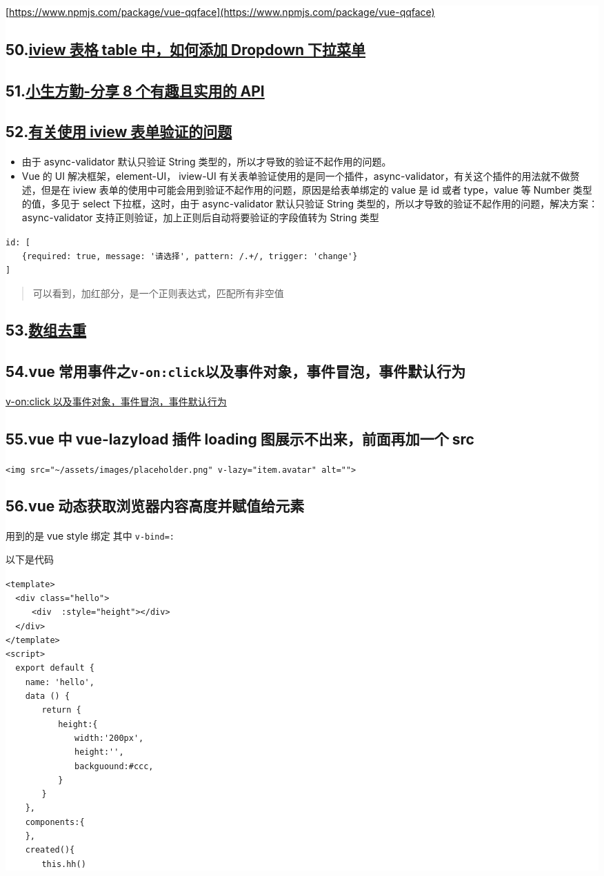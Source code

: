 [https://www.npmjs.com/package/vue-qqface](https://www.npmjs.com/package/vue-qqface)

## 50.[iview 表格 table 中，如何添加 Dropdown 下拉菜单](../nuxt项目总结/iview表格table中添加Dropdown下拉菜单.md)

## 51.[小生方勤-分享 8 个有趣且实用的 API](https://juejin.im/post/5c92446b6fb9a070c022f0e2)

## 52.[有关使用 iview 表单验证的问题](https://www.cnblogs.com/s-qiu/p/8041603.html)

- 由于 async-validator 默认只验证 String 类型的，所以才导致的验证不起作用的问题。
- Vue 的 UI 解决框架，element-UI， iview-UI 有关表单验证使用的是同一个插件，async-validator，有关这个插件的用法就不做赘述，但是在 iview 表单的使用中可能会用到验证不起作用的问题，原因是给表单绑定的 value 是 id 或者 type，value 等 Number 类型的值，多见于 select 下拉框，这时，由于 async-validator 默认只验证 String 类型的，所以才导致的验证不起作用的问题，解决方案：async-validator 支持正则验证，加上正则后自动将要验证的字段值转为 String 类型

```
id: [
　　{required: true, message: '请选择', pattern: /.+/, trigger: 'change'}
]
```

> 可以看到，加红部分，是一个正则表达式，匹配所有非空值

## 53.[数组去重](../nuxt项目总结/数组去重.md)

## 54.vue 常用事件之`v-on:click`以及事件对象，事件冒泡，事件默认行为

[v-on:click 以及事件对象，事件冒泡，事件默认行为](../nuxt项目总结/v-onclick.md)

## 55.vue 中 vue-lazyload 插件 loading 图展示不出来，前面再加一个 src

```
<img src="~/assets/images/placeholder.png" v-lazy="item.avatar" alt="">
```

## 56.vue 动态获取浏览器内容高度并赋值给元素

用到的是 vue style 绑定 其中 `v-bind=:`

以下是代码

```
<template>
  <div class="hello">
  　　<div  :style="height"></div>
  </div>
</template>
<script>
  export default {
    name: 'hello',
    data () {
    　　return {
    　　　　height:{
    　　　　　　width:'200px',
    　　　　　　height:'',
    　　　　　　backguound:#ccc,
    　　　　}
    　　}
    },
    components:{
    },
    created(){
    　　this.hh()
```
